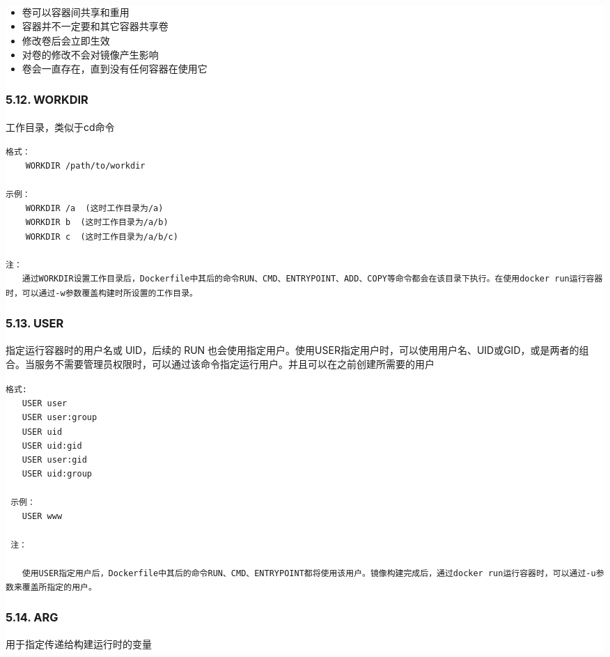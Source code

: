 - 卷可以容器间共享和重用
- 容器并不一定要和其它容器共享卷
- 修改卷后会立即生效
- 对卷的修改不会对镜像产生影响
- 卷会一直存在，直到没有任何容器在使用它



### 5.12. WORKDIR

工作目录，类似于cd命令

~~~
格式：
    WORKDIR /path/to/workdir

示例：
    WORKDIR /a  (这时工作目录为/a)
    WORKDIR b  (这时工作目录为/a/b)
    WORKDIR c  (这时工作目录为/a/b/c)

注：
　　通过WORKDIR设置工作目录后，Dockerfile中其后的命令RUN、CMD、ENTRYPOINT、ADD、COPY等命令都会在该目录下执行。在使用docker run运行容器时，可以通过-w参数覆盖构建时所设置的工作目录。
~~~



### 5.13. USER

指定运行容器时的用户名或 UID，后续的 RUN 也会使用指定用户。使用USER指定用户时，可以使用用户名、UID或GID，或是两者的组合。当服务不需要管理员权限时，可以通过该命令指定运行用户。并且可以在之前创建所需要的用户

~~~
格式:
　　USER user
　　USER user:group
　　USER uid
　　USER uid:gid
　　USER user:gid
　　USER uid:group

 示例：
　　USER www

 注：

　　使用USER指定用户后，Dockerfile中其后的命令RUN、CMD、ENTRYPOINT都将使用该用户。镜像构建完成后，通过docker run运行容器时，可以通过-u参数来覆盖所指定的用户。
~~~



### 5.14. ARG

用于指定传递给构建运行时的变量
